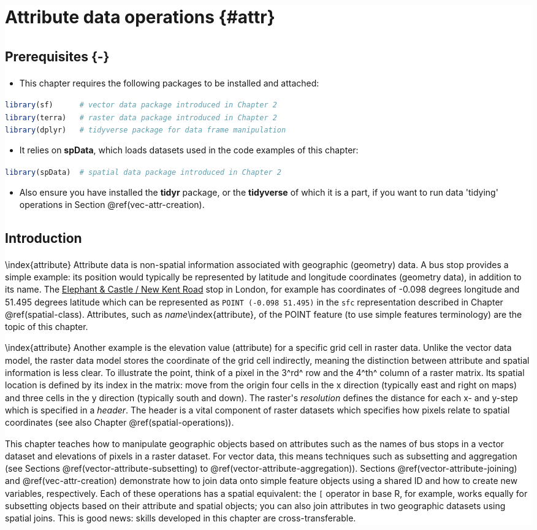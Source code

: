 # Attribute data operations {#attr}



## Prerequisites {-}

- This chapter requires the following packages to be installed and attached:


```r
library(sf)      # vector data package introduced in Chapter 2
library(terra)   # raster data package introduced in Chapter 2
library(dplyr)   # tidyverse package for data frame manipulation
```

- It relies on **spData**, which loads datasets used in the code examples of this chapter:


```r
library(spData)  # spatial data package introduced in Chapter 2
```

- Also ensure you have installed the **tidyr** package, or the **tidyverse** of which it is a part, if you want to run data 'tidying' operations in Section \@ref(vec-attr-creation).

## Introduction

\index{attribute}
Attribute data is non-spatial information associated with geographic (geometry) data.
A bus stop provides a simple example: its position would typically be represented by latitude and longitude coordinates (geometry data), in addition to its name.
The [Elephant & Castle / New Kent Road](https://www.openstreetmap.org/relation/6610626) stop in London, for example has coordinates of -0.098 degrees longitude and 51.495 degrees latitude which can be represented as `POINT (-0.098 51.495)` in the `sfc` representation described in Chapter \@ref(spatial-class).
Attributes, such as *name*\index{attribute}, of the POINT feature (to use simple features terminology) are the topic of this chapter.



\index{attribute}
Another example is the elevation value (attribute) for a specific grid cell in raster data.
Unlike the vector data model, the raster data model stores the coordinate of the grid cell indirectly, meaning the distinction between attribute and spatial information is less clear.
To illustrate the point, think of a pixel in the 3^rd^ row and the 4^th^ column of a raster matrix.
Its spatial location is defined by its index in the matrix: move from the origin four cells in the x direction (typically east and right on maps) and three cells in the y direction (typically south and down).
The raster's *resolution* defines the distance for each x- and y-step which is specified in a *header*.
The header is a vital component of raster datasets which specifies how pixels relate to spatial coordinates (see also Chapter \@ref(spatial-operations)).

This chapter teaches how to manipulate geographic objects based on attributes such as the names of bus stops in a vector dataset and elevations of pixels in a raster dataset.
For vector data, this means techniques such as subsetting and aggregation (see Sections \@ref(vector-attribute-subsetting) to \@ref(vector-attribute-aggregation)).
Sections \@ref(vector-attribute-joining) and \@ref(vec-attr-creation) demonstrate how to join data onto simple feature objects using a shared ID and how to create new variables, respectively.
Each of these operations has a spatial equivalent:
the `[` operator in base R, for example, works equally for subsetting objects based on their attribute and spatial objects; you can also join attributes in two geographic datasets using spatial joins.
This is good news: skills developed in this chapter are cross-transferable.
